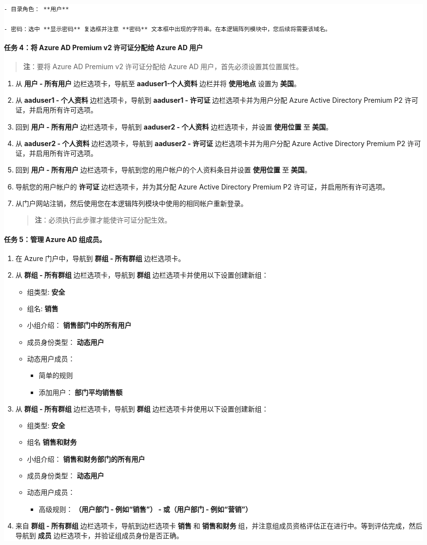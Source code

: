     - 目录角色： **用户**

    - 密码：选中 **显示密码** 复选框并注意 **密码** 文本框中出现的字符串。在本逻辑阵列模块中，您后续将需要该域名。


#### 任务 4：将 Azure AD Premium v2 许可证分配给 Azure AD 用户

   > **注**：要将 Azure AD Premium v2 许可证分配给 Azure AD 用户，首先必须设置其位置属性。

1. 从 **用户 - 所有用户** 边栏选项卡，导航至 **aaduser1-个人资料** 边栏并将 **使用地点** 设置为 **美国**。

1. 从 **aaduser1 - 个人资料** 边栏选项卡，导航到 **aaduser1  - 许可证** 边栏选项卡并为用户分配 Azure Active Directory Premium P2 许可证，并启用所有许可选项。

1. 回到 **用户 - 所有用户** 边栏选项卡，导航到 **aaduser2  - 个人资料** 边栏选项卡，并设置 **使用位置** 至 **美国**。

1. 从 **aaduser2 - 个人资料** 边栏选项卡，导航到 **aaduser2 - 许可证** 边栏选项卡并为用户分配 Azure Active Directory Premium P2 许可证，并启用所有许可选项。

1. 回到 **用户 - 所有用户** 边栏选项卡，导航到您的用户帐户的个人资料条目并设置 **使用位置** 至 **美国**。

1. 导航您的用户帐户的 **许可证** 边栏选项卡，并为其分配 Azure Active Directory Premium P2 许可证，并启用所有许可选项。

1. 从门户网站注销，然后使用您在本逻辑阵列模块中使用的相同帐户重新登录。 

   > **注**：必须执行此步骤才能使许可证分配生效。 


#### 任务 5：管理 Azure AD 组成员。

1. 在 Azure 门户中，导航到 **群组 - 所有群组** 边栏选项卡。 

1. 从 **群组 - 所有群组** 边栏选项卡，导航到 **群组** 边栏选项卡并使用以下设置创建新组：

    - 组类型: **安全**

    - 组名: **销售**

    - 小组介绍： **销售部门中的所有用户**

    - 成员身份类型： **动态用户**

    - 动态用户成员： 

        - 简单的规则

        - 添加用户： **部门平均销售额**

1. 从 **群组 - 所有群组** 边栏选项卡，导航到 **群组** 边栏选项卡并使用以下设置创建新组：

    - 组类型: **安全**

    - 组名 **销售和财务**

    - 小组介绍： **销售和财务部门的所有用户**

    - 成员身份类型： **动态用户**

    - 动态用户成员： 

        - 高级规则： **（用户部门 - 例如“销售”） - 或（用户部门 - 例如“营销”）**

1. 来自 **群组 - 所有群组** 边栏选项卡，导航到边栏选项卡 **销售** 和 **销售和财务** 组，并注意组成员资格评估正在进行中。等到评估完成，然后导航到 **成员** 边栏选项卡，并验证组成员身份是否正确。
